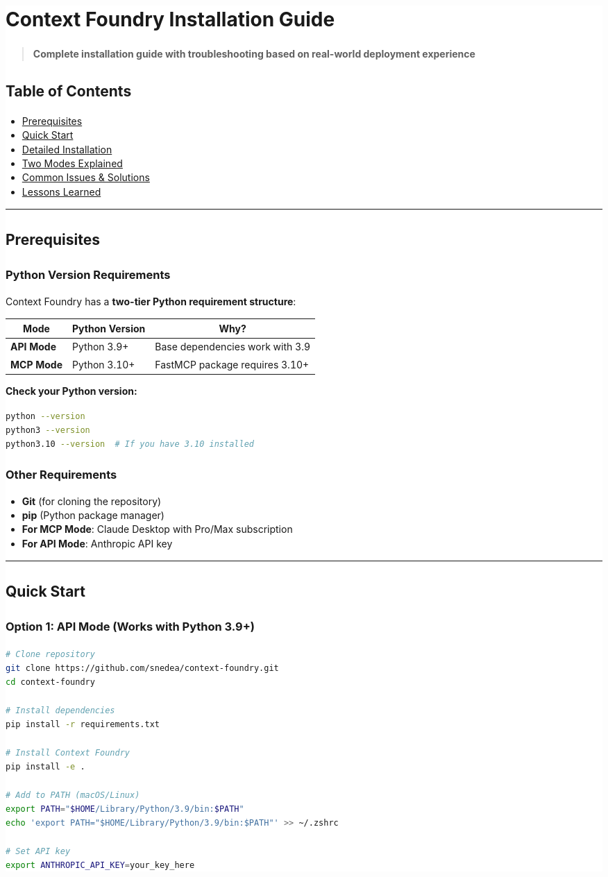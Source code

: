 # Context Foundry Installation Guide

> **Complete installation guide with troubleshooting based on real-world deployment experience**

## Table of Contents
- [Prerequisites](#prerequisites)
- [Quick Start](#quick-start)
- [Detailed Installation](#detailed-installation)
- [Two Modes Explained](#two-modes-explained)
- [Common Issues & Solutions](#common-issues--solutions)
- [Lessons Learned](#lessons-learned)

---

## Prerequisites

### Python Version Requirements

Context Foundry has a **two-tier Python requirement structure**:

| Mode | Python Version | Why? |
|------|---------------|------|
| **API Mode** | Python 3.9+ | Base dependencies work with 3.9 |
| **MCP Mode** | Python 3.10+ | FastMCP package requires 3.10+ |

**Check your Python version:**
```bash
python --version
python3 --version
python3.10 --version  # If you have 3.10 installed
```

### Other Requirements

- **Git** (for cloning the repository)
- **pip** (Python package manager)
- **For MCP Mode**: Claude Desktop with Pro/Max subscription
- **For API Mode**: Anthropic API key

---

## Quick Start

### Option 1: API Mode (Works with Python 3.9+)

```bash
# Clone repository
git clone https://github.com/snedea/context-foundry.git
cd context-foundry

# Install dependencies
pip install -r requirements.txt

# Install Context Foundry
pip install -e .

# Add to PATH (macOS/Linux)
export PATH="$HOME/Library/Python/3.9/bin:$PATH"
echo 'export PATH="$HOME/Library/Python/3.9/bin:$PATH"' >> ~/.zshrc

# Set API key
export ANTHROPIC_API_KEY=your_key_here
```